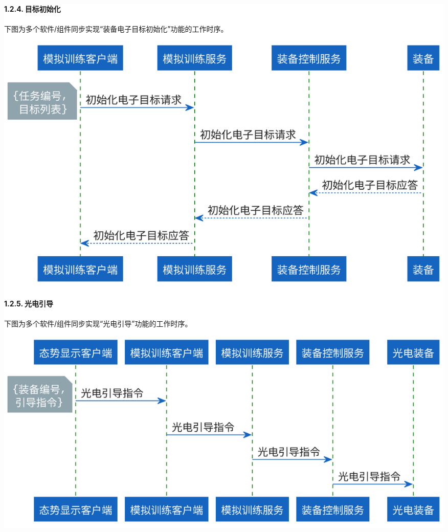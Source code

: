 #### 1.2.4. 目标初始化

下图为多个软件/组件同步实现“装备电子目标初始化”功能的工作时序。

![init-target-sequence.svg](img/init-target-sequence.svg)

#### 1.2.5. 光电引导

下图为多个软件/组件同步实现“光电引导”功能的工作时序。

![guide-camera-sequence.svg](img/guide-camera-sequence.svg)
